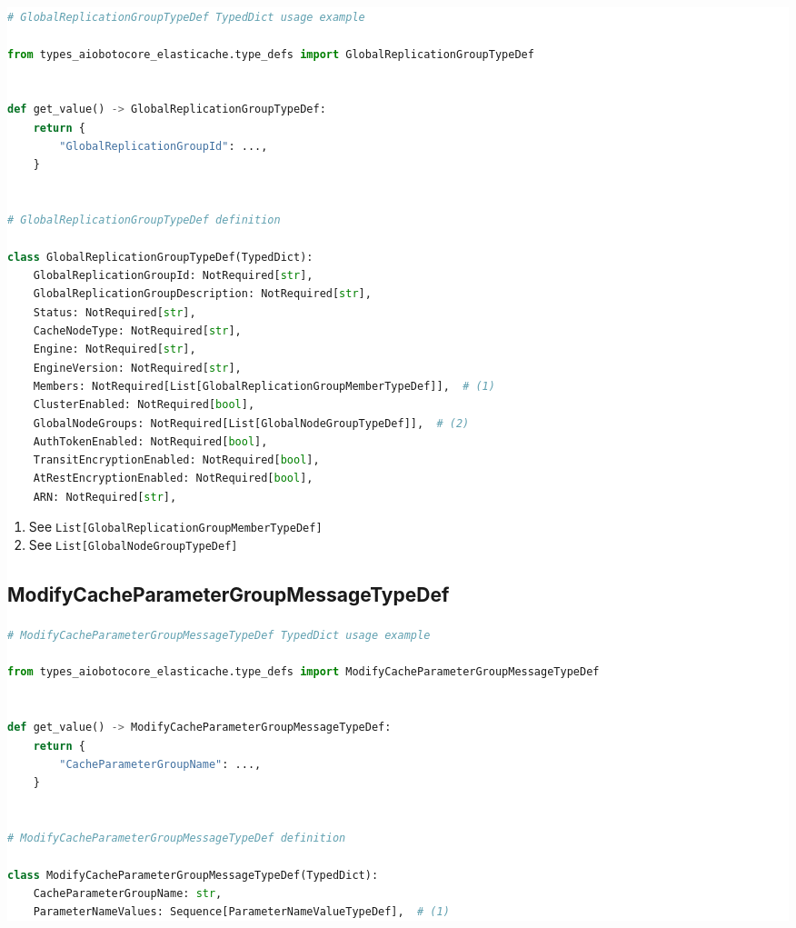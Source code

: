 ```python
# GlobalReplicationGroupTypeDef TypedDict usage example

from types_aiobotocore_elasticache.type_defs import GlobalReplicationGroupTypeDef


def get_value() -> GlobalReplicationGroupTypeDef:
    return {
        "GlobalReplicationGroupId": ...,
    }


# GlobalReplicationGroupTypeDef definition

class GlobalReplicationGroupTypeDef(TypedDict):
    GlobalReplicationGroupId: NotRequired[str],
    GlobalReplicationGroupDescription: NotRequired[str],
    Status: NotRequired[str],
    CacheNodeType: NotRequired[str],
    Engine: NotRequired[str],
    EngineVersion: NotRequired[str],
    Members: NotRequired[List[GlobalReplicationGroupMemberTypeDef]],  # (1)
    ClusterEnabled: NotRequired[bool],
    GlobalNodeGroups: NotRequired[List[GlobalNodeGroupTypeDef]],  # (2)
    AuthTokenEnabled: NotRequired[bool],
    TransitEncryptionEnabled: NotRequired[bool],
    AtRestEncryptionEnabled: NotRequired[bool],
    ARN: NotRequired[str],
```

1. See `List[GlobalReplicationGroupMemberTypeDef]`
2. See `List[GlobalNodeGroupTypeDef]`

## ModifyCacheParameterGroupMessageTypeDef

```python
# ModifyCacheParameterGroupMessageTypeDef TypedDict usage example

from types_aiobotocore_elasticache.type_defs import ModifyCacheParameterGroupMessageTypeDef


def get_value() -> ModifyCacheParameterGroupMessageTypeDef:
    return {
        "CacheParameterGroupName": ...,
    }


# ModifyCacheParameterGroupMessageTypeDef definition

class ModifyCacheParameterGroupMessageTypeDef(TypedDict):
    CacheParameterGroupName: str,
    ParameterNameValues: Sequence[ParameterNameValueTypeDef],  # (1)
```

